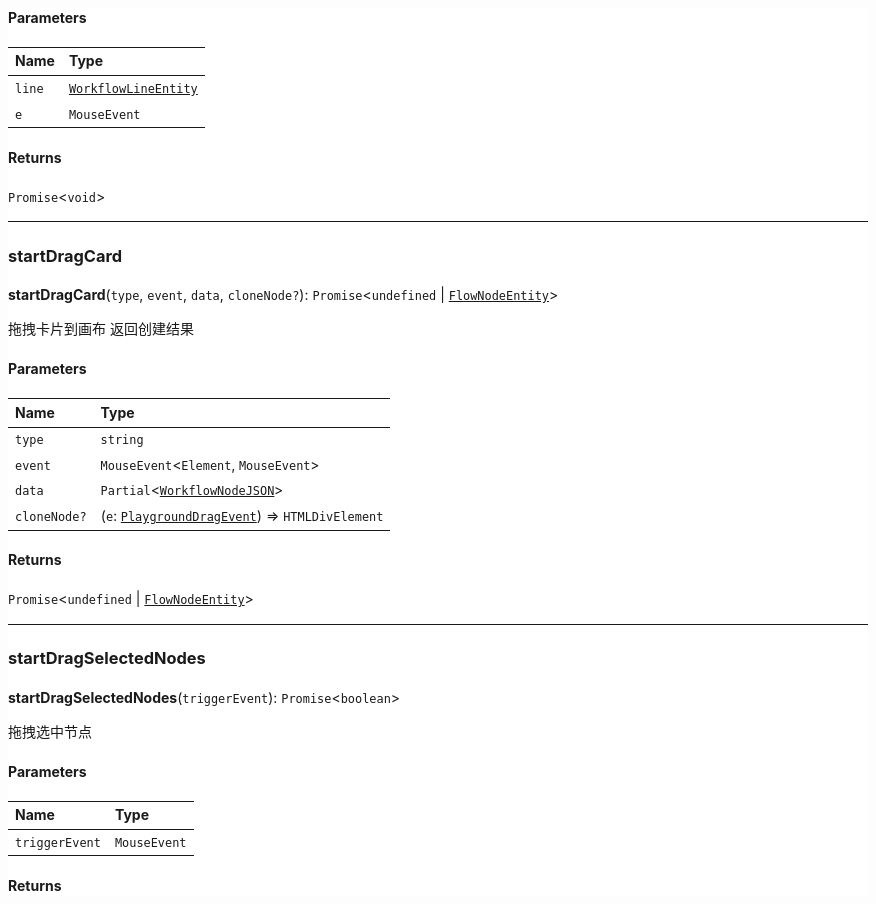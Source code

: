 #### Parameters

| Name | Type |
| :------ | :------ |
| `line` | [`WorkflowLineEntity`](/en/auto-docs/free-layout-editor/classes/WorkflowLineEntity.md) |
| `e` | `MouseEvent` |

#### Returns

`Promise`<`void`>

***

### startDragCard

**startDragCard**(`type`, `event`, `data`, `cloneNode?`): `Promise`<`undefined` | [`FlowNodeEntity`](/en/auto-docs/free-layout-editor/classes/FlowNodeEntity-1.md)>

拖拽卡片到画布
返回创建结果

#### Parameters

| Name | Type |
| :------ | :------ |
| `type` | `string` |
| `event` | `MouseEvent`<`Element`, `MouseEvent`> |
| `data` | `Partial`<[`WorkflowNodeJSON`](/en/auto-docs/free-layout-editor/interfaces/WorkflowNodeJSON.md)> |
| `cloneNode?` | (`e`: [`PlaygroundDragEvent`](/en/auto-docs/free-layout-editor/interfaces/PlaygroundDragEvent.md)) => `HTMLDivElement` |

#### Returns

`Promise`<`undefined` | [`FlowNodeEntity`](/en/auto-docs/free-layout-editor/classes/FlowNodeEntity-1.md)>

***

### startDragSelectedNodes

**startDragSelectedNodes**(`triggerEvent`): `Promise`<`boolean`>

拖拽选中节点

#### Parameters

| Name | Type |
| :------ | :------ |
| `triggerEvent` | `MouseEvent` | `MouseEvent`<`Element`, `MouseEvent`> |

#### Returns
